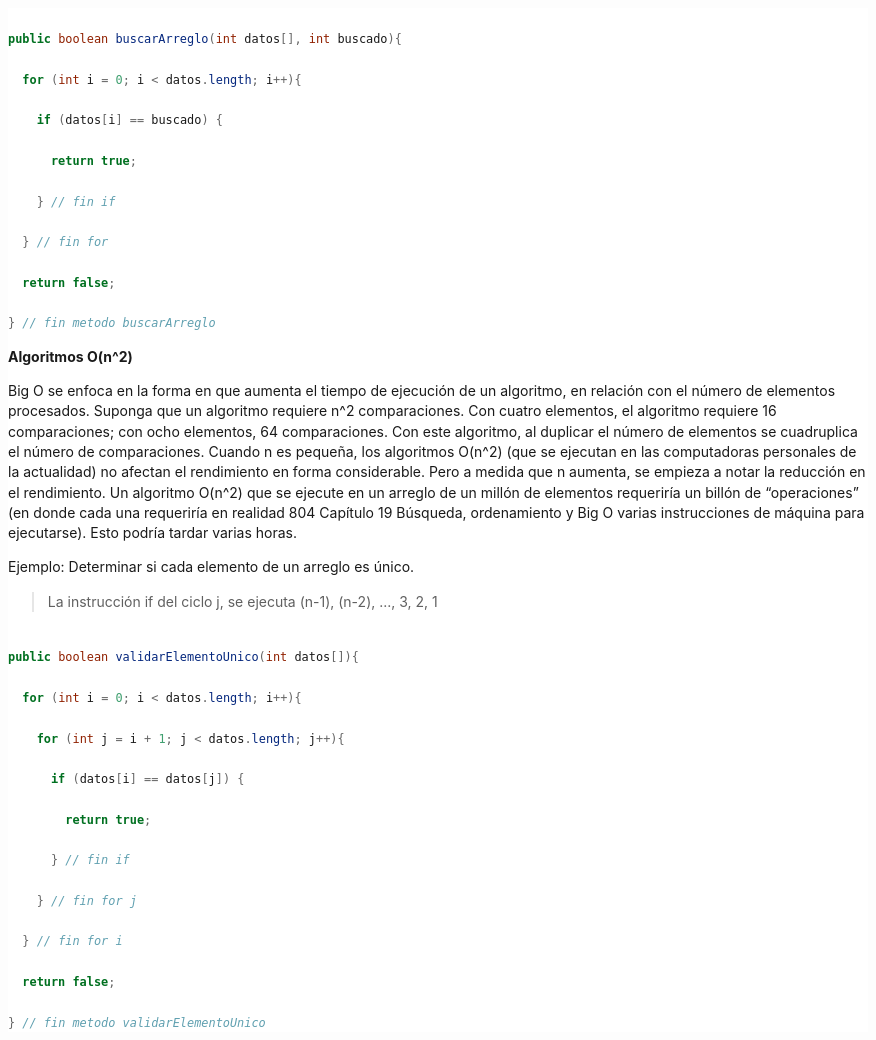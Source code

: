 ```java

public boolean buscarArreglo(int datos[], int buscado){

  for (int i = 0; i < datos.length; i++){

    if (datos[i] == buscado) {

      return true;

    } // fin if

  } // fin for

  return false;

} // fin metodo buscarArreglo

```

**Algoritmos O(n^2)**

Big O se enfoca en la forma en que aumenta el tiempo de ejecución de un algoritmo, en relación con el número de elementos procesados. Suponga que un algoritmo requiere n^2 comparaciones. Con cuatro elementos, el algoritmo requiere 16 comparaciones; con ocho elementos, 64 comparaciones. Con este algoritmo, al duplicar el número de elementos se cuadruplica el número de comparaciones. Cuando n es pequeña, los algoritmos O(n^2) (que se ejecutan en las computadoras personales de la actualidad) no afectan el rendimiento en forma considerable. Pero a medida que n aumenta, se empieza a notar la reducción en el rendimiento. Un algoritmo O(n^2) que se ejecute en un arreglo de un
millón de elementos requeriría un billón de “operaciones” (en donde cada una requeriría en realidad 804 Capítulo 19 Búsqueda, ordenamiento y Big O varias instrucciones de máquina para ejecutarse). Esto podría tardar varias horas.

Ejemplo: Determinar si cada elemento de un arreglo es único.

>La instrucción if del ciclo j, se ejecuta (n-1), (n-2), ..., 3, 2, 1

```java

public boolean validarElementoUnico(int datos[]){

  for (int i = 0; i < datos.length; i++){

    for (int j = i + 1; j < datos.length; j++){

      if (datos[i] == datos[j]) {

        return true;

      } // fin if

    } // fin for j

  } // fin for i

  return false;

} // fin metodo validarElementoUnico


```
